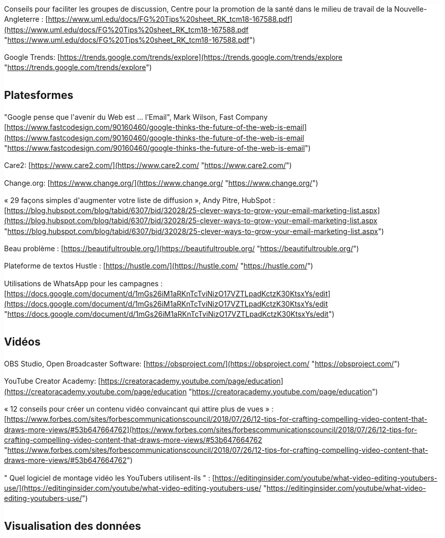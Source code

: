 Conseils pour faciliter les groupes de discussion, Centre pour la promotion de la santé dans le milieu de travail de la Nouvelle-Angleterre : [https://www.uml.edu/docs/FG%20Tips%20sheet_RK_tcm18-167588.pdf](https://www.uml.edu/docs/FG%20Tips%20sheet_RK_tcm18-167588.pdf "https://www.uml.edu/docs/FG%20Tips%20sheet_RK_tcm18-167588.pdf")

Google Trends: [https://trends.google.com/trends/explore](https://trends.google.com/trends/explore "https://trends.google.com/trends/explore")

## Platesformes

"Google pense que l'avenir du Web est ... l’Email", Mark Wilson, Fast Company [https://www.fastcodesign.com/90160460/google-thinks-the-future-of-the-web-is-email](https://www.fastcodesign.com/90160460/google-thinks-the-future-of-the-web-is-email "https://www.fastcodesign.com/90160460/google-thinks-the-future-of-the-web-is-email")

Care2: [https://www.care2.com/](https://www.care2.com/ "https://www.care2.com/")

Change.org: [https://www.change.org/](https://www.change.org/ "https://www.change.org/")

« 29 façons simples d'augmenter votre liste de diffusion », Andy Pitre, HubSpot : [https://blog.hubspot.com/blog/tabid/6307/bid/32028/25-clever-ways-to-grow-your-email-marketing-list.aspx](https://blog.hubspot.com/blog/tabid/6307/bid/32028/25-clever-ways-to-grow-your-email-marketing-list.aspx "https://blog.hubspot.com/blog/tabid/6307/bid/32028/25-clever-ways-to-grow-your-email-marketing-list.aspx")

Beau problème : [https://beautifultrouble.org/](https://beautifultrouble.org/ "https://beautifultrouble.org/")

Plateforme de textos Hustle : [https://hustle.com/](https://hustle.com/ "https://hustle.com/")

Utilisations de WhatsApp pour les campagnes : [https://docs.google.com/document/d/1mGs26iM1aRKnTcTviNizO17VZTLpadKctzK30KtsxYs/edit](https://docs.google.com/document/d/1mGs26iM1aRKnTcTviNizO17VZTLpadKctzK30KtsxYs/edit "https://docs.google.com/document/d/1mGs26iM1aRKnTcTviNizO17VZTLpadKctzK30KtsxYs/edit")

## Vidéos

OBS Studio, Open Broadcaster Software: [https://obsproject.com/](https://obsproject.com/ "https://obsproject.com/")

YouTube Creator Academy: [https://creatoracademy.youtube.com/page/education](https://creatoracademy.youtube.com/page/education "https://creatoracademy.youtube.com/page/education")

« 12 conseils pour créer un contenu vidéo convaincant qui attire plus de vues » : [https://www.forbes.com/sites/forbescommunicationscouncil/2018/07/26/12-tips-for-crafting-compelling-video-content-that-draws-more-views/#53b647664762](https://www.forbes.com/sites/forbescommunicationscouncil/2018/07/26/12-tips-for-crafting-compelling-video-content-that-draws-more-views/#53b647664762 "https://www.forbes.com/sites/forbescommunicationscouncil/2018/07/26/12-tips-for-crafting-compelling-video-content-that-draws-more-views/#53b647664762")

" Quel logiciel de montage vidéo les YouTubers utilisent-ils " : [https://editinginsider.com/youtube/what-video-editing-youtubers-use/](https://editinginsider.com/youtube/what-video-editing-youtubers-use/ "https://editinginsider.com/youtube/what-video-editing-youtubers-use/")

## Visualisation des données
